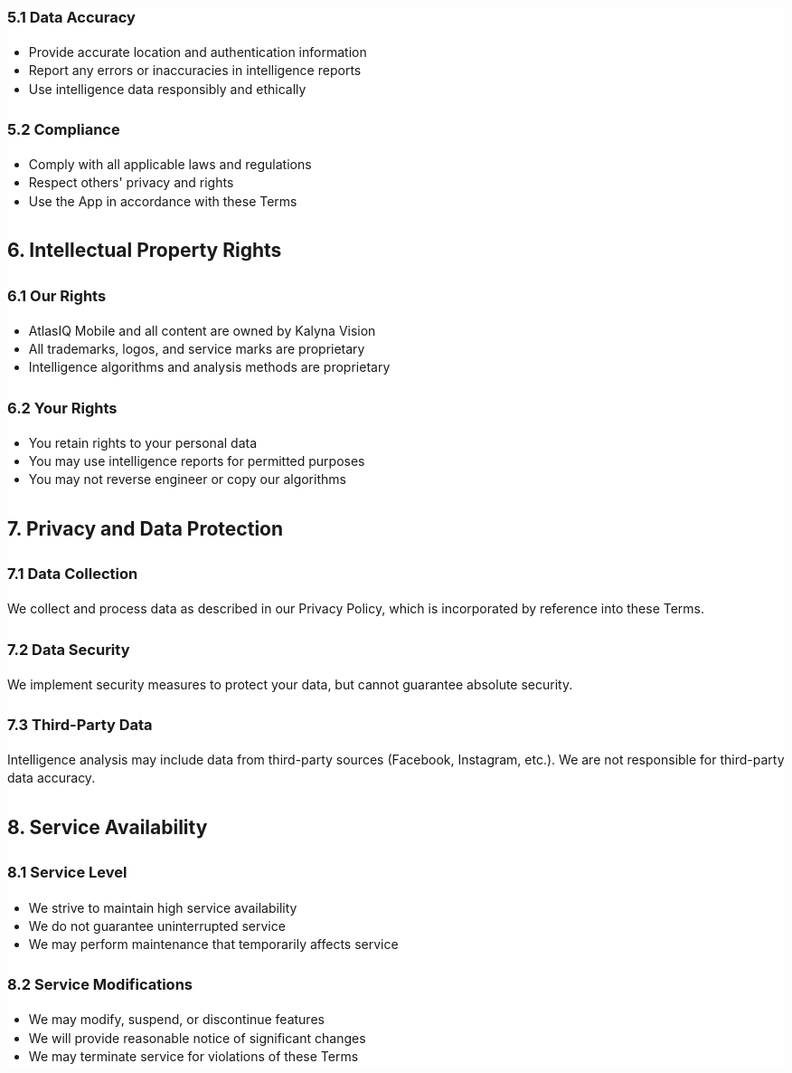 ### 5.1 Data Accuracy
- Provide accurate location and authentication information
- Report any errors or inaccuracies in intelligence reports
- Use intelligence data responsibly and ethically

### 5.2 Compliance
- Comply with all applicable laws and regulations
- Respect others' privacy and rights
- Use the App in accordance with these Terms

## 6. Intellectual Property Rights

### 6.1 Our Rights
- AtlasIQ Mobile and all content are owned by Kalyna Vision
- All trademarks, logos, and service marks are proprietary
- Intelligence algorithms and analysis methods are proprietary

### 6.2 Your Rights
- You retain rights to your personal data
- You may use intelligence reports for permitted purposes
- You may not reverse engineer or copy our algorithms

## 7. Privacy and Data Protection

### 7.1 Data Collection
We collect and process data as described in our Privacy Policy, which is incorporated by reference into these Terms.

### 7.2 Data Security
We implement security measures to protect your data, but cannot guarantee absolute security.

### 7.3 Third-Party Data
Intelligence analysis may include data from third-party sources (Facebook, Instagram, etc.). We are not responsible for third-party data accuracy.

## 8. Service Availability

### 8.1 Service Level
- We strive to maintain high service availability
- We do not guarantee uninterrupted service
- We may perform maintenance that temporarily affects service

### 8.2 Service Modifications
- We may modify, suspend, or discontinue features
- We will provide reasonable notice of significant changes
- We may terminate service for violations of these Terms
